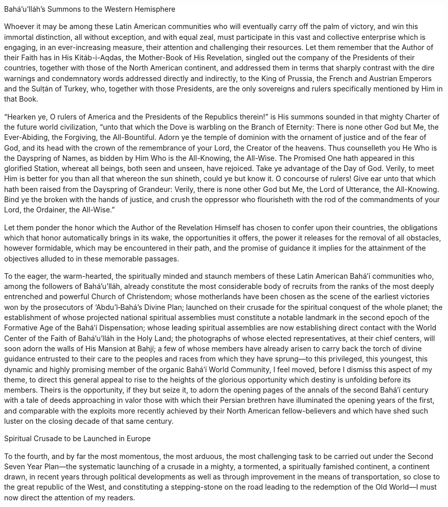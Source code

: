 Bahá’u’lláh’s Summons to the Western Hemisphere

Whoever it may be among these Latin American communities who will eventually carry off the palm of victory, and win this immortal distinction, all without exception, and with equal zeal, must participate in this vast and collective enterprise which is engaging, in an ever-increasing measure, their attention and challenging their resources. Let them remember that the Author of their Faith has in His Kitáb-i-Aqdas, the Mother-Book of His Revelation, singled out the company of the Presidents of their countries, together with those of the North American continent, and addressed them in terms that sharply contrast with the dire warnings and condemnatory words addressed directly and indirectly, to the King of Prussia, the French and Austrian Emperors and the Sulṭán of Turkey, who, together with those Presidents, are the only sovereigns and rulers specifically mentioned by Him in that Book.

“Hearken ye, O rulers of America and the Presidents of the Republics therein!” is His summons sounded in that mighty Charter of the future world civilization, “unto that which the Dove is warbling on the Branch of Eternity: There is none other God but Me, the Ever-Abiding, the Forgiving, the All-Bountiful. Adorn ye the temple of dominion with the ornament of justice and of the fear of God, and its head with the crown of the remembrance of your Lord, the Creator of the heavens. Thus counselleth you He Who is the Dayspring of Names, as bidden by Him Who is the All-Knowing, the All-Wise. The Promised One hath appeared in this glorified Station, whereat all beings, both seen and unseen, have rejoiced. Take ye advantage of the Day of God. Verily, to meet Him is better for you than all that whereon the sun shineth, could ye but know it. O concourse of rulers! Give ear unto that which hath been raised from the Dayspring of Grandeur: Verily, there is none other God but Me, the Lord of Utterance, the All-Knowing. Bind ye the broken with the hands of justice, and crush the oppressor who flourisheth with the rod of the commandments of your Lord, the Ordainer, the All-Wise.”

Let them ponder the honor which the Author of the Revelation Himself has chosen to confer upon their countries, the obligations which that honor automatically brings in its wake, the opportunities it offers, the power it releases for the removal of all obstacles, however formidable, which may be encountered in their path, and the promise of guidance it implies for the attainment of the objectives alluded to in these memorable passages.

To the eager, the warm-hearted, the spiritually minded and staunch members of these Latin American Bahá’í communities who, among the followers of Bahá’u’lláh, already constitute the most considerable body of recruits from the ranks of the most deeply entrenched and powerful Church of Christendom; whose motherlands have been chosen as the scene of the earliest victories won by the prosecutors of ‘Abdu’l‑Bahá’s Divine Plan; launched on their crusade for the spiritual conquest of the whole planet; the establishment of whose projected national spiritual assemblies must constitute a notable landmark in the second epoch of the Formative Age of the Bahá’í Dispensation; whose leading spiritual assemblies are now establishing direct contact with the World Center of the Faith of Bahá’u’lláh in the Holy Land; the photographs of whose elected representatives, at their chief centers, will soon adorn the walls of His Mansion at Bahjí; a few of whose members have already arisen to carry back the torch of divine guidance entrusted to their care to the peoples and races from which they have sprung—to this privileged, this youngest, this dynamic and highly promising member of the organic Bahá’í World Community, I feel moved, before I dismiss this aspect of my theme, to direct this general appeal to rise to the heights of the glorious opportunity which destiny is unfolding before its members. Theirs is the opportunity, if they but seize it, to adorn the opening pages of the annals of the second Bahá’í century with a tale of deeds approaching in valor those with which their Persian brethren have illuminated the opening years of the first, and comparable with the exploits more recently achieved by their North American fellow-believers and which have shed such luster on the closing decade of that same century.

Spiritual Crusade to be Launched in Europe

To the fourth, and by far the most momentous, the most arduous, the most challenging task to be carried out under the Second Seven Year Plan—the systematic launching of a crusade in a mighty, a tormented, a spiritually famished continent, a continent drawn, in recent years through political developments as well as through improvement in the means of transportation, so close to the great republic of the West, and constituting a stepping-stone on the road leading to the redemption of the Old World—I must now direct the attention of my readers.
